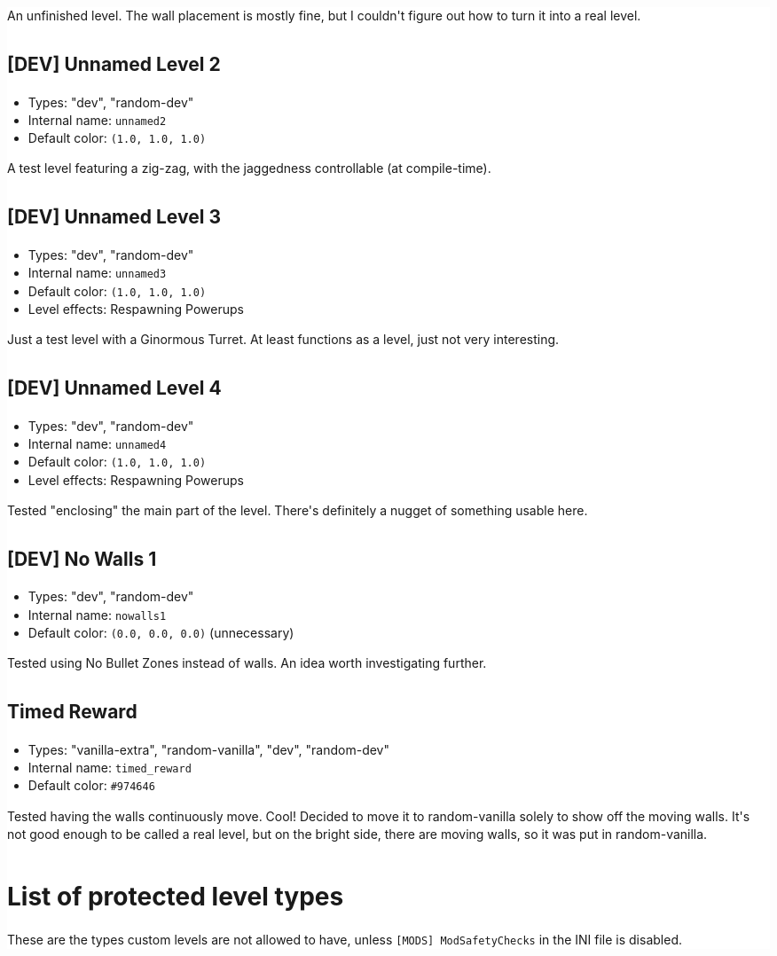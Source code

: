 An unfinished level. The wall placement is mostly fine, but I couldn't figure out how to turn it into a real level.

## [DEV] Unnamed Level 2

* Types: "dev", "random-dev"
* Internal name: `unnamed2`
* Default color: `(1.0, 1.0, 1.0)`

A test level featuring a zig-zag, with the jaggedness controllable (at compile-time).

## [DEV] Unnamed Level 3

* Types: "dev", "random-dev"
* Internal name: `unnamed3`
* Default color: `(1.0, 1.0, 1.0)`
* Level effects: Respawning Powerups

Just a test level with a Ginormous Turret. At least functions as a level, just not very interesting.

## [DEV] Unnamed Level 4

* Types: "dev", "random-dev"
* Internal name: `unnamed4`
* Default color: `(1.0, 1.0, 1.0)`
* Level effects: Respawning Powerups

Tested "enclosing" the main part of the level. There's definitely a nugget of something usable here.

## [DEV] No Walls 1

* Types: "dev", "random-dev"
* Internal name: `nowalls1`
* Default color: `(0.0, 0.0, 0.0)` (unnecessary)

Tested using No Bullet Zones instead of walls. An idea worth investigating further.

## Timed Reward

* Types: "vanilla-extra", "random-vanilla", "dev", "random-dev"
* Internal name: `timed_reward`
* Default color: `#974646`

Tested having the walls continuously move. Cool! Decided to move it to random-vanilla solely to show off the moving walls. It's not good enough to be called a real level, but on the bright side, there are moving walls, so it was put in random-vanilla.

# List of protected level types

These are the types custom levels are not allowed to have, unless `[MODS] ModSafetyChecks` in the INI file is disabled.
